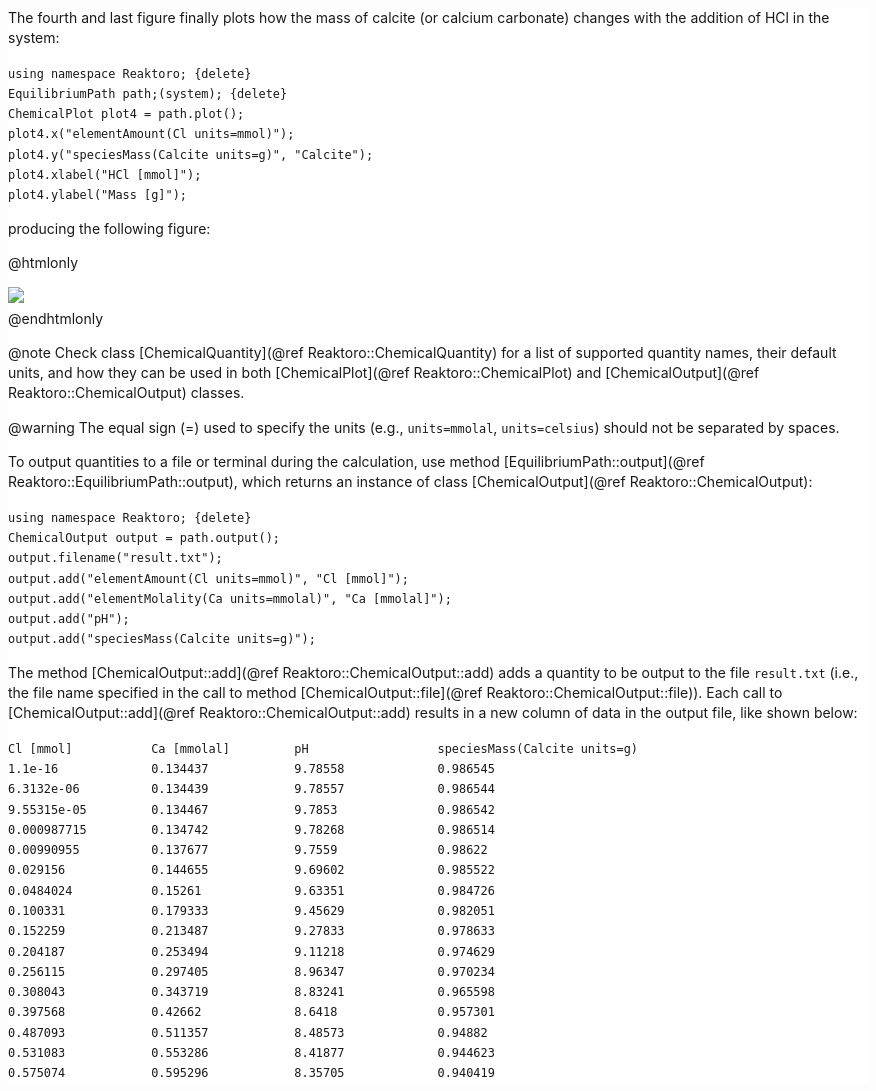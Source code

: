 The fourth and last figure finally plots how the mass of calcite (or calcium carbonate) changes with the addition of HCl in the system:

~~~{.cpp}
using namespace Reaktoro; {delete}
EquilibriumPath path;(system); {delete}
ChemicalPlot plot4 = path.plot();
plot4.x("elementAmount(Cl units=mmol)");
plot4.y("speciesMass(Calcite units=g)", "Calcite");
plot4.xlabel("HCl [mmol]");
plot4.ylabel("Mass [g]");
~~~

producing the following figure:

@htmlonly
<div class="image">
<a href="img/equilibrium-path-calcite-hcl-4.svg"
    data-fancybox="gallery1"
    data-caption="Tracing the dissolved mass of calcite with the gradual addition of HCl.">
    <img src="img/equilibrium-path-calcite-hcl-4.svg" width=400></a>
</div>
@endhtmlonly

@note Check class [ChemicalQuantity](@ref Reaktoro::ChemicalQuantity) for a list of supported quantity names, their default units, and how they can be used in both [ChemicalPlot](@ref Reaktoro::ChemicalPlot) and [ChemicalOutput](@ref Reaktoro::ChemicalOutput) classes.

@warning The equal sign (=) used to specify the units (e.g., `units=mmolal`, `units=celsius`) should not be separated by spaces.

To output quantities to a file or terminal during the calculation, use method [EquilibriumPath::output](@ref Reaktoro::EquilibriumPath::output), which returns an instance of class [ChemicalOutput](@ref Reaktoro::ChemicalOutput):

~~~{.cpp}
using namespace Reaktoro; {delete}
ChemicalOutput output = path.output();
output.filename("result.txt");
output.add("elementAmount(Cl units=mmol)", "Cl [mmol]");
output.add("elementMolality(Ca units=mmolal)", "Ca [mmolal]");
output.add("pH");
output.add("speciesMass(Calcite units=g)");
~~~

The method [ChemicalOutput::add](@ref Reaktoro::ChemicalOutput::add) adds a quantity to be output to the file `result.txt` (i.e., the file name specified in the call to method [ChemicalOutput::file](@ref Reaktoro::ChemicalOutput::file)). Each call to [ChemicalOutput::add](@ref Reaktoro::ChemicalOutput::add) results in a new column of data in the output file, like shown below:

~~~{.txt}
Cl [mmol]           Ca [mmolal]         pH                  speciesMass(Calcite units=g)
1.1e-16             0.134437            9.78558             0.986545
6.3132e-06          0.134439            9.78557             0.986544
9.55315e-05         0.134467            9.7853              0.986542
0.000987715         0.134742            9.78268             0.986514
0.00990955          0.137677            9.7559              0.98622
0.029156            0.144655            9.69602             0.985522
0.0484024           0.15261             9.63351             0.984726
0.100331            0.179333            9.45629             0.982051
0.152259            0.213487            9.27833             0.978633
0.204187            0.253494            9.11218             0.974629
0.256115            0.297405            8.96347             0.970234
0.308043            0.343719            8.83241             0.965598
0.397568            0.42662             8.6418              0.957301
0.487093            0.511357            8.48573             0.94882
0.531083            0.553286            8.41877             0.944623
0.575074            0.595296            8.35705             0.940419
~~~

[supcrt]: http://geopig.asu.edu/?q=tools
[supcrt98.xml]: databases/supcrt/supcrt98.xml
[supcrt07.xml]: databases/supcrt/supcrt07.xml
[slop98.dat]: databases/supcrt/slop98.dat
[slop07.dat]: databases/supcrt/slop07.dat